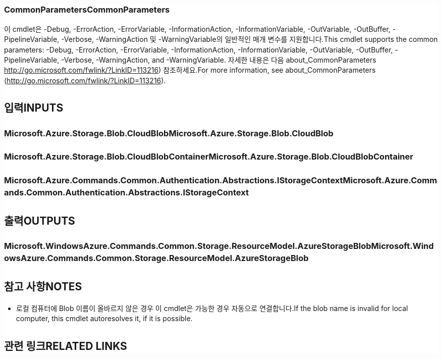 ### <span data-ttu-id="dd67c-164">CommonParameters</span><span class="sxs-lookup"><span data-stu-id="dd67c-164">CommonParameters</span></span>
<span data-ttu-id="dd67c-165">이 cmdlet은 -Debug, -ErrorAction, -ErrorVariable, -InformationAction, -InformationVariable, -OutVariable, -OutBuffer, -PipelineVariable, -Verbose, -WarningAction 및 -WarningVariable의 일반적인 매개 변수를 지원합니다.</span><span class="sxs-lookup"><span data-stu-id="dd67c-165">This cmdlet supports the common parameters: -Debug, -ErrorAction, -ErrorVariable, -InformationAction, -InformationVariable, -OutVariable, -OutBuffer, -PipelineVariable, -Verbose, -WarningAction, and -WarningVariable.</span></span> <span data-ttu-id="dd67c-166">자세한 내용은 다음 about_CommonParameters http://go.microsoft.com/fwlink/?LinkID=113216) 참조하세요.</span><span class="sxs-lookup"><span data-stu-id="dd67c-166">For more information, see about_CommonParameters (http://go.microsoft.com/fwlink/?LinkID=113216).</span></span>

## <span data-ttu-id="dd67c-167">입력</span><span class="sxs-lookup"><span data-stu-id="dd67c-167">INPUTS</span></span>

### <span data-ttu-id="dd67c-168">Microsoft.Azure.Storage.Blob.CloudBlob</span><span class="sxs-lookup"><span data-stu-id="dd67c-168">Microsoft.Azure.Storage.Blob.CloudBlob</span></span>

### <span data-ttu-id="dd67c-169">Microsoft.Azure.Storage.Blob.CloudBlobContainer</span><span class="sxs-lookup"><span data-stu-id="dd67c-169">Microsoft.Azure.Storage.Blob.CloudBlobContainer</span></span>

### <span data-ttu-id="dd67c-170">Microsoft.Azure.Commands.Common.Authentication.Abstractions.IStorageContext</span><span class="sxs-lookup"><span data-stu-id="dd67c-170">Microsoft.Azure.Commands.Common.Authentication.Abstractions.IStorageContext</span></span>

## <span data-ttu-id="dd67c-171">출력</span><span class="sxs-lookup"><span data-stu-id="dd67c-171">OUTPUTS</span></span>

### <span data-ttu-id="dd67c-172">Microsoft.WindowsAzure.Commands.Common.Storage.ResourceModel.AzureStorageBlob</span><span class="sxs-lookup"><span data-stu-id="dd67c-172">Microsoft.WindowsAzure.Commands.Common.Storage.ResourceModel.AzureStorageBlob</span></span>

## <span data-ttu-id="dd67c-173">참고 사항</span><span class="sxs-lookup"><span data-stu-id="dd67c-173">NOTES</span></span>
* <span data-ttu-id="dd67c-174">로컬 컴퓨터에 Blob 이름이 올바르지 않은 경우 이 cmdlet은 가능한 경우 자동으로 연결합니다.</span><span class="sxs-lookup"><span data-stu-id="dd67c-174">If the blob name is invalid for local computer, this cmdlet autoresolves it, if it is possible.</span></span>

## <span data-ttu-id="dd67c-175">관련 링크</span><span class="sxs-lookup"><span data-stu-id="dd67c-175">RELATED LINKS</span></span>

